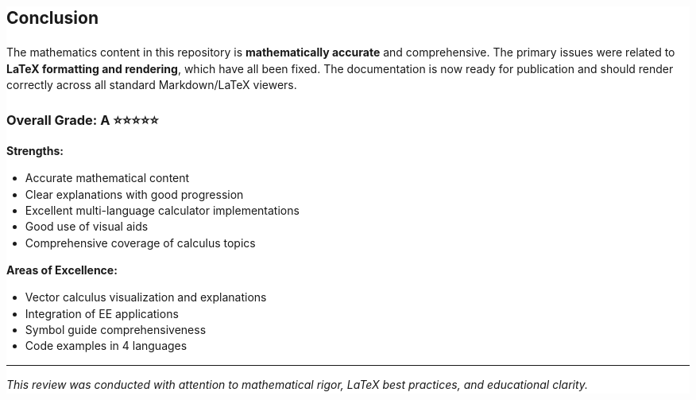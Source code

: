 ## Conclusion

The mathematics content in this repository is **mathematically accurate** and comprehensive. The primary issues were related to **LaTeX formatting and rendering**, which have all been fixed. The documentation is now ready for publication and should render correctly across all standard Markdown/LaTeX viewers.

### Overall Grade: **A** ⭐⭐⭐⭐⭐

**Strengths:**
- Accurate mathematical content
- Clear explanations with good progression
- Excellent multi-language calculator implementations
- Good use of visual aids
- Comprehensive coverage of calculus topics

**Areas of Excellence:**
- Vector calculus visualization and explanations
- Integration of EE applications
- Symbol guide comprehensiveness
- Code examples in 4 languages

---

*This review was conducted with attention to mathematical rigor, LaTeX best practices, and educational clarity.*
